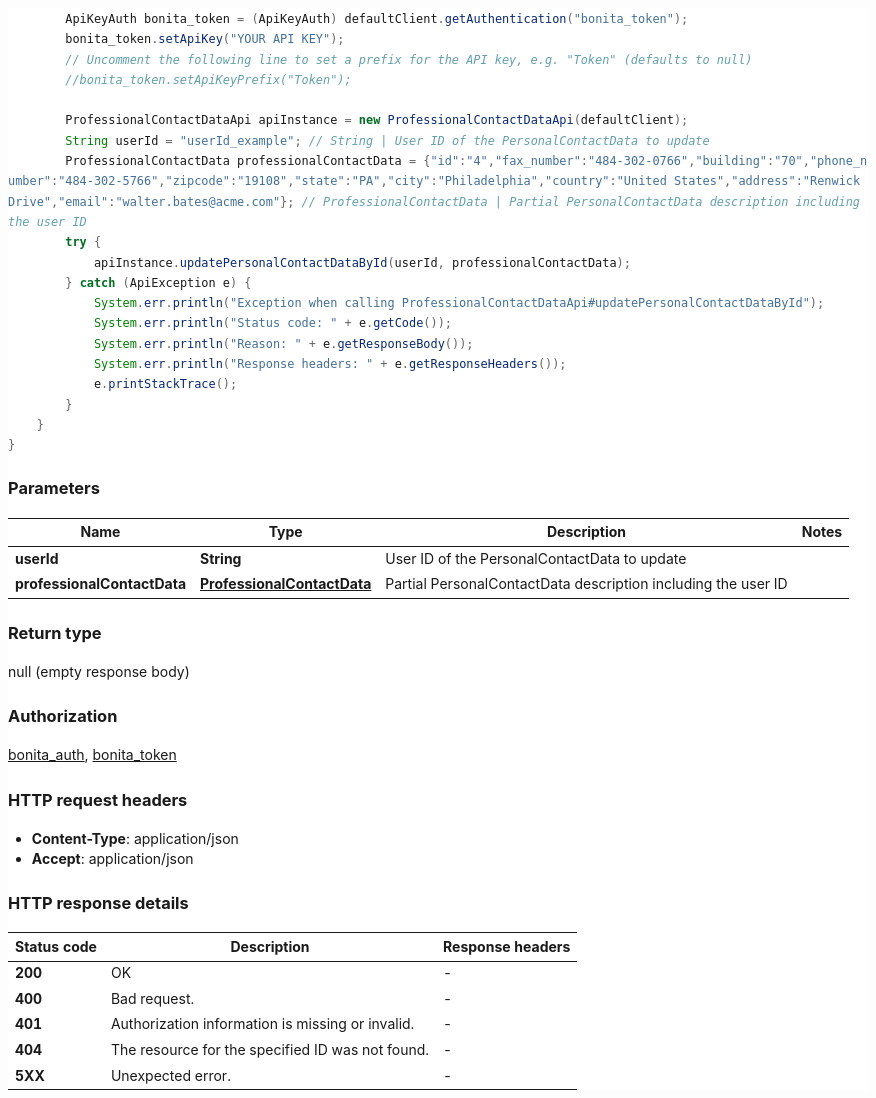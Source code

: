 ```java
        ApiKeyAuth bonita_token = (ApiKeyAuth) defaultClient.getAuthentication("bonita_token");
        bonita_token.setApiKey("YOUR API KEY");
        // Uncomment the following line to set a prefix for the API key, e.g. "Token" (defaults to null)
        //bonita_token.setApiKeyPrefix("Token");

        ProfessionalContactDataApi apiInstance = new ProfessionalContactDataApi(defaultClient);
        String userId = "userId_example"; // String | User ID of the PersonalContactData to update
        ProfessionalContactData professionalContactData = {"id":"4","fax_number":"484-302-0766","building":"70","phone_number":"484-302-5766","zipcode":"19108","state":"PA","city":"Philadelphia","country":"United States","address":"Renwick Drive","email":"walter.bates@acme.com"}; // ProfessionalContactData | Partial PersonalContactData description including the user ID
        try {
            apiInstance.updatePersonalContactDataById(userId, professionalContactData);
        } catch (ApiException e) {
            System.err.println("Exception when calling ProfessionalContactDataApi#updatePersonalContactDataById");
            System.err.println("Status code: " + e.getCode());
            System.err.println("Reason: " + e.getResponseBody());
            System.err.println("Response headers: " + e.getResponseHeaders());
            e.printStackTrace();
        }
    }
}
```

### Parameters


Name | Type | Description  | Notes
------------- | ------------- | ------------- | -------------
 **userId** | **String**| User ID of the PersonalContactData to update |
 **professionalContactData** | [**ProfessionalContactData**](ProfessionalContactData.md)| Partial PersonalContactData description including the user ID |

### Return type

null (empty response body)

### Authorization

[bonita_auth](../README.md#bonita_auth), [bonita_token](../README.md#bonita_token)

### HTTP request headers

- **Content-Type**: application/json
- **Accept**: application/json

### HTTP response details
| Status code | Description | Response headers |
|-------------|-------------|------------------|
| **200** | OK |  -  |
| **400** | Bad request. |  -  |
| **401** | Authorization information is missing or invalid. |  -  |
| **404** | The resource for the specified ID was not found. |  -  |
| **5XX** | Unexpected error. |  -  |
